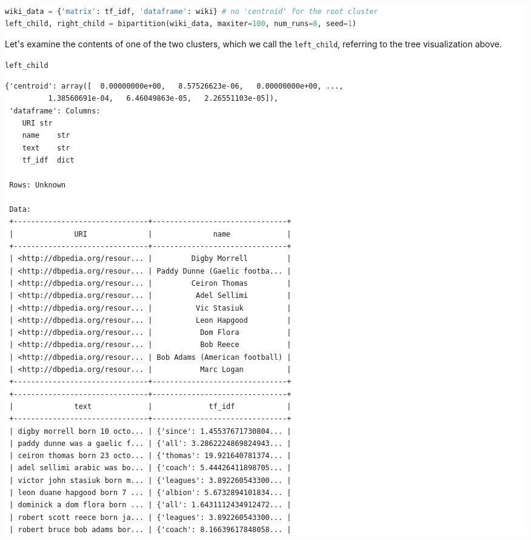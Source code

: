 
```python
wiki_data = {'matrix': tf_idf, 'dataframe': wiki} # no 'centroid' for the root cluster
left_child, right_child = bipartition(wiki_data, maxiter=100, num_runs=8, seed=1)
```

Let's examine the contents of one of the two clusters, which we call the `left_child`, referring to the tree visualization above.


```python
left_child
```




    {'centroid': array([  0.00000000e+00,   8.57526623e-06,   0.00000000e+00, ...,
              1.38560691e-04,   6.46049863e-05,   2.26551103e-05]),
     'dataframe': Columns:
     	URI	str
     	name	str
     	text	str
     	tf_idf	dict
     
     Rows: Unknown
     
     Data:
     +-------------------------------+-------------------------------+
     |              URI              |              name             |
     +-------------------------------+-------------------------------+
     | <http://dbpedia.org/resour... |         Digby Morrell         |
     | <http://dbpedia.org/resour... | Paddy Dunne (Gaelic footba... |
     | <http://dbpedia.org/resour... |         Ceiron Thomas         |
     | <http://dbpedia.org/resour... |          Adel Sellimi         |
     | <http://dbpedia.org/resour... |          Vic Stasiuk          |
     | <http://dbpedia.org/resour... |          Leon Hapgood         |
     | <http://dbpedia.org/resour... |           Dom Flora           |
     | <http://dbpedia.org/resour... |           Bob Reece           |
     | <http://dbpedia.org/resour... | Bob Adams (American football) |
     | <http://dbpedia.org/resour... |           Marc Logan          |
     +-------------------------------+-------------------------------+
     +-------------------------------+-------------------------------+
     |              text             |             tf_idf            |
     +-------------------------------+-------------------------------+
     | digby morrell born 10 octo... | {'since': 1.45537671730804... |
     | paddy dunne was a gaelic f... | {'all': 3.2862224869824943... |
     | ceiron thomas born 23 octo... | {'thomas': 19.921640781374... |
     | adel sellimi arabic was bo... | {'coach': 5.44426411898705... |
     | victor john stasiuk born m... | {'leagues': 3.892260543300... |
     | leon duane hapgood born 7 ... | {'albion': 5.6732894101834... |
     | dominick a dom flora born ... | {'all': 1.6431112434912472... |
     | robert scott reece born ja... | {'leagues': 3.892260543300... |
     | robert bruce bob adams bor... | {'coach': 8.16639617848058... |